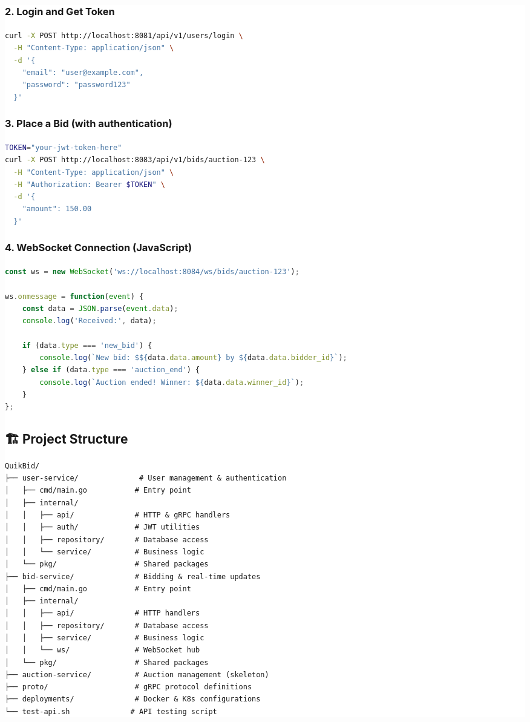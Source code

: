 ### 2. Login and Get Token
```bash
curl -X POST http://localhost:8081/api/v1/users/login \
  -H "Content-Type: application/json" \
  -d '{
    "email": "user@example.com",
    "password": "password123"
  }'
```

### 3. Place a Bid (with authentication)
```bash
TOKEN="your-jwt-token-here"
curl -X POST http://localhost:8083/api/v1/bids/auction-123 \
  -H "Content-Type: application/json" \
  -H "Authorization: Bearer $TOKEN" \
  -d '{
    "amount": 150.00
  }'
```

### 4. WebSocket Connection (JavaScript)
```javascript
const ws = new WebSocket('ws://localhost:8084/ws/bids/auction-123');

ws.onmessage = function(event) {
    const data = JSON.parse(event.data);
    console.log('Received:', data);
    
    if (data.type === 'new_bid') {
        console.log(`New bid: $${data.data.amount} by ${data.data.bidder_id}`);
    } else if (data.type === 'auction_end') {
        console.log(`Auction ended! Winner: ${data.data.winner_id}`);
    }
};
```

## 🏗️ Project Structure

```
QuikBid/
├── user-service/              # User management & authentication
│   ├── cmd/main.go           # Entry point
│   ├── internal/
│   │   ├── api/              # HTTP & gRPC handlers
│   │   ├── auth/             # JWT utilities
│   │   ├── repository/       # Database access
│   │   └── service/          # Business logic
│   └── pkg/                  # Shared packages
├── bid-service/              # Bidding & real-time updates
│   ├── cmd/main.go           # Entry point
│   ├── internal/
│   │   ├── api/              # HTTP handlers
│   │   ├── repository/       # Database access
│   │   ├── service/          # Business logic
│   │   └── ws/               # WebSocket hub
│   └── pkg/                  # Shared packages
├── auction-service/          # Auction management (skeleton)
├── proto/                    # gRPC protocol definitions
├── deployments/              # Docker & K8s configurations
└── test-api.sh              # API testing script
```
